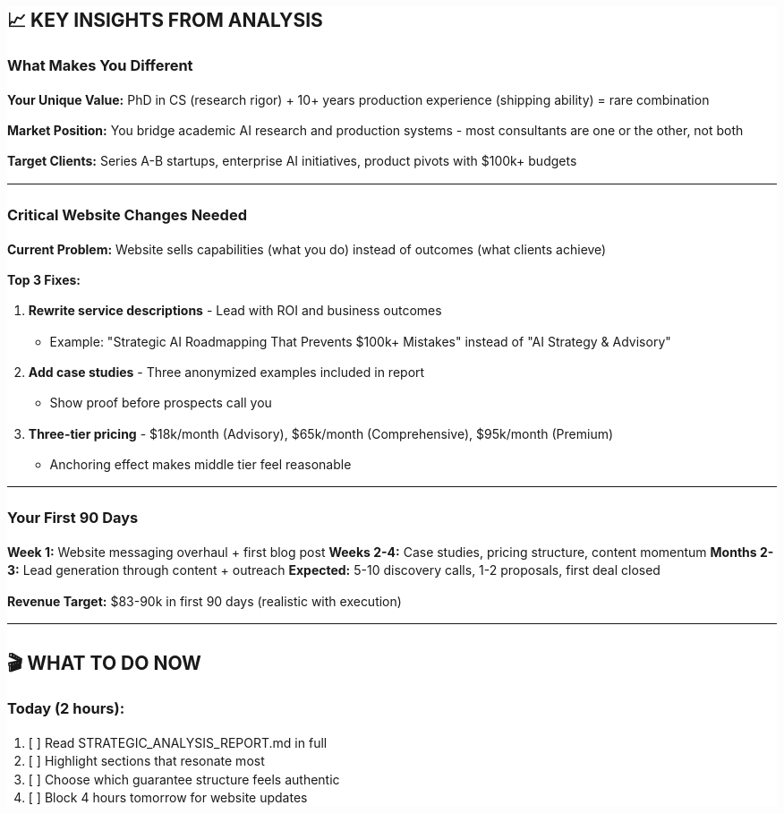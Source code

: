 ## 📈 KEY INSIGHTS FROM ANALYSIS

### What Makes You Different

**Your Unique Value:** PhD in CS (research rigor) + 10+ years production experience (shipping ability) = rare combination

**Market Position:** You bridge academic AI research and production systems - most consultants are one or the other, not both

**Target Clients:** Series A-B startups, enterprise AI initiatives, product pivots with $100k+ budgets

---

### Critical Website Changes Needed

**Current Problem:** Website sells capabilities (what you do) instead of outcomes (what clients achieve)

**Top 3 Fixes:**

1. **Rewrite service descriptions** - Lead with ROI and business outcomes
   - Example: "Strategic AI Roadmapping That Prevents $100k+ Mistakes" instead of "AI Strategy & Advisory"

2. **Add case studies** - Three anonymized examples included in report
   - Show proof before prospects call you

3. **Three-tier pricing** - $18k/month (Advisory), $65k/month (Comprehensive), $95k/month (Premium)
   - Anchoring effect makes middle tier feel reasonable

---

### Your First 90 Days

**Week 1:** Website messaging overhaul + first blog post
**Weeks 2-4:** Case studies, pricing structure, content momentum
**Months 2-3:** Lead generation through content + outreach
**Expected:** 5-10 discovery calls, 1-2 proposals, first deal closed

**Revenue Target:** $83-90k in first 90 days (realistic with execution)

---

## 🎬 WHAT TO DO NOW

### Today (2 hours):

1. [ ] Read STRATEGIC_ANALYSIS_REPORT.md in full
2. [ ] Highlight sections that resonate most
3. [ ] Choose which guarantee structure feels authentic
4. [ ] Block 4 hours tomorrow for website updates
